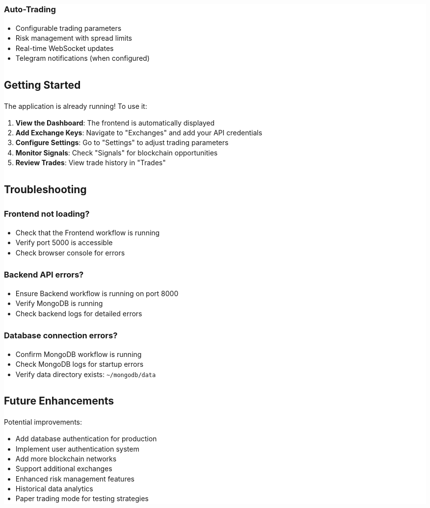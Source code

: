 ### Auto-Trading
- Configurable trading parameters
- Risk management with spread limits
- Real-time WebSocket updates
- Telegram notifications (when configured)

## Getting Started

The application is already running! To use it:

1. **View the Dashboard**: The frontend is automatically displayed
2. **Add Exchange Keys**: Navigate to "Exchanges" and add your API credentials
3. **Configure Settings**: Go to "Settings" to adjust trading parameters
4. **Monitor Signals**: Check "Signals" for blockchain opportunities
5. **Review Trades**: View trade history in "Trades"

## Troubleshooting

### Frontend not loading?
- Check that the Frontend workflow is running
- Verify port 5000 is accessible
- Check browser console for errors

### Backend API errors?
- Ensure Backend workflow is running on port 8000
- Verify MongoDB is running
- Check backend logs for detailed errors

### Database connection errors?
- Confirm MongoDB workflow is running
- Check MongoDB logs for startup errors
- Verify data directory exists: `~/mongodb/data`

## Future Enhancements

Potential improvements:
- Add database authentication for production
- Implement user authentication system
- Add more blockchain networks
- Support additional exchanges
- Enhanced risk management features
- Historical data analytics
- Paper trading mode for testing strategies
